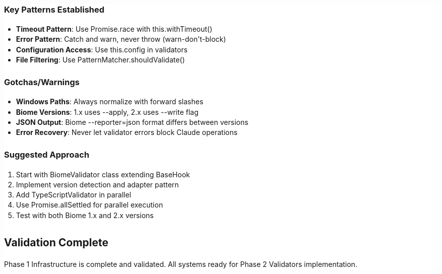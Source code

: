 ### Key Patterns Established
- **Timeout Pattern**: Use Promise.race with this.withTimeout()
- **Error Pattern**: Catch and warn, never throw (warn-don't-block)
- **Configuration Access**: Use this.config in validators
- **File Filtering**: Use PatternMatcher.shouldValidate()

### Gotchas/Warnings
- **Windows Paths**: Always normalize with forward slashes
- **Biome Versions**: 1.x uses --apply, 2.x uses --write flag
- **JSON Output**: Biome --reporter=json format differs between versions
- **Error Recovery**: Never let validator errors block Claude operations

### Suggested Approach
1. Start with BiomeValidator class extending BaseHook
2. Implement version detection and adapter pattern
3. Add TypeScriptValidator in parallel
4. Use Promise.allSettled for parallel execution
5. Test with both Biome 1.x and 2.x versions

## Validation Complete
Phase 1 Infrastructure is complete and validated. All systems ready for Phase 2 Validators implementation.